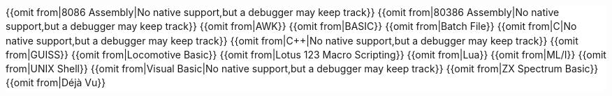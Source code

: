 
{{omit from|8086 Assembly|No native support,but a debugger may keep track}}
{{omit from|80386 Assembly|No native support,but a debugger may keep track}}
{{omit from|AWK}}
{{omit from|BASIC}}
{{omit from|Batch File}}
{{omit from|C|No native support,but a debugger may keep track}}
{{omit from|C++|No native support,but a debugger may keep track}}
{{omit from|GUISS}}
{{omit from|Locomotive Basic}}
{{omit from|Lotus 123 Macro Scripting}}
{{omit from|Lua}}
{{omit from|ML/I}}
{{omit from|UNIX Shell}}
{{omit from|Visual Basic|No native support,but a debugger may keep track}}
{{omit from|ZX Spectrum Basic}}
{{omit from|Déjà Vu}}
